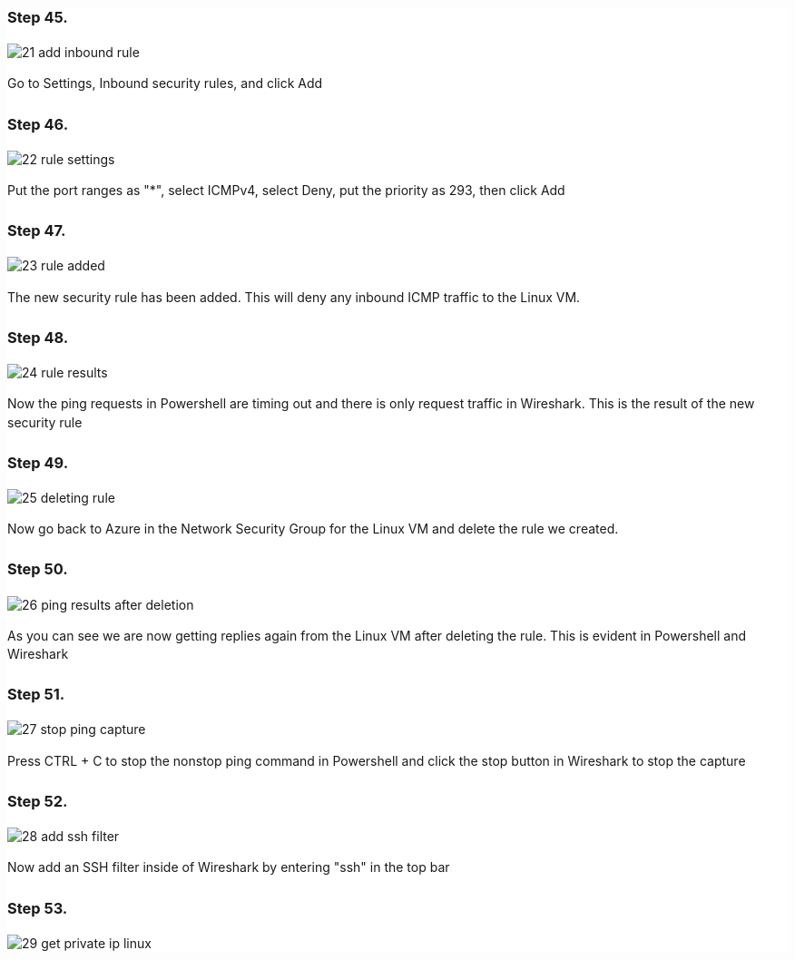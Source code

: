 <h3>Step 45.</h3>

![21  add inbound rule](https://github.com/user-attachments/assets/8a5ebfed-473c-4ee9-92a6-eef18552c32b)

<p>Go to Settings, Inbound security rules, and click Add</p>

<h3>Step 46.</h3>

![22  rule settings](https://github.com/user-attachments/assets/346657e8-a85e-477c-bc21-095bd36fbeed)

<p>Put the port ranges as "*", select ICMPv4, select Deny, put the priority as 293, then click Add</p>

<h3>Step 47.</h3>

![23  rule added](https://github.com/user-attachments/assets/0f0315d7-8506-449f-967c-113ac2e0e149)

<p>The new security rule has been added. This will deny any inbound ICMP traffic to the Linux VM.</p>

<h3>Step 48.</h3>

![24  rule results](https://github.com/user-attachments/assets/90864802-2c4d-4e87-99fb-01698442a859)

<p>Now the ping requests in Powershell are timing out and there is only request traffic in Wireshark. This is the result of the new security rule</p>

<h3>Step 49.</h3>

![25  deleting rule](https://github.com/user-attachments/assets/4836745f-418e-4b50-9e9a-d504f316bbae)

<p>Now go back to Azure in the Network Security Group for the Linux VM and delete the rule we created.</p>

<h3>Step 50.</h3>

![26  ping results after deletion](https://github.com/user-attachments/assets/cdc81174-e007-4805-9d1d-d1a22c1753c3)

<p>As you can see we are now getting replies again from the Linux VM after deleting the rule. This is evident in Powershell and Wireshark </p>

<h3>Step 51.</h3>

![27  stop ping   capture](https://github.com/user-attachments/assets/658a3eed-a073-4c74-a5e0-dd83fc0cf2e2)

<p>Press CTRL + C to stop the nonstop ping command in Powershell and click the stop button in Wireshark to stop the capture</p>

<h3>Step 52.</h3>

![28  add ssh filter](https://github.com/user-attachments/assets/f32c7d46-4ddc-4a52-8375-bb3c68edb348)

<p>Now add an SSH filter inside of Wireshark by entering "ssh" in the top bar</p>

<h3>Step 53.</h3>

![29  get private ip linux](https://github.com/user-attachments/assets/a43e3c4d-6c64-4a3f-8bd9-e0237546cee5)
